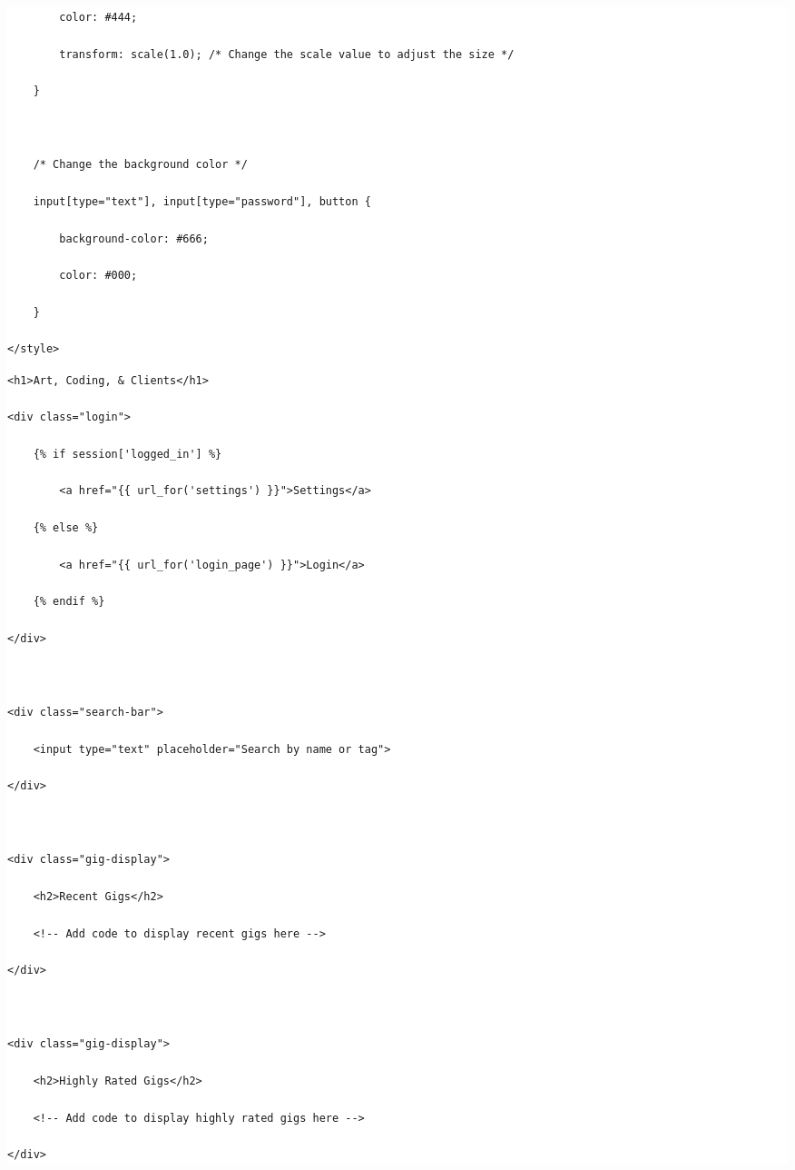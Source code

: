             color: #444;

            transform: scale(1.0); /* Change the scale value to adjust the size */

        }

    

        /* Change the background color */

        input[type="text"], input[type="password"], button {

            background-color: #666;

            color: #000;

        }

    </style>

</head>

<body>

    <h1>Art, Coding, & Clients</h1>

    <div class="login">

        {% if session['logged_in'] %}

            <a href="{{ url_for('settings') }}">Settings</a>

        {% else %}

            <a href="{{ url_for('login_page') }}">Login</a>

        {% endif %}

    </div>



    <div class="search-bar">

        <input type="text" placeholder="Search by name or tag">

    </div>

    

    <div class="gig-display">

        <h2>Recent Gigs</h2>

        <!-- Add code to display recent gigs here -->

    </div>



    <div class="gig-display">

        <h2>Highly Rated Gigs</h2>

        <!-- Add code to display highly rated gigs here -->

    </div>
